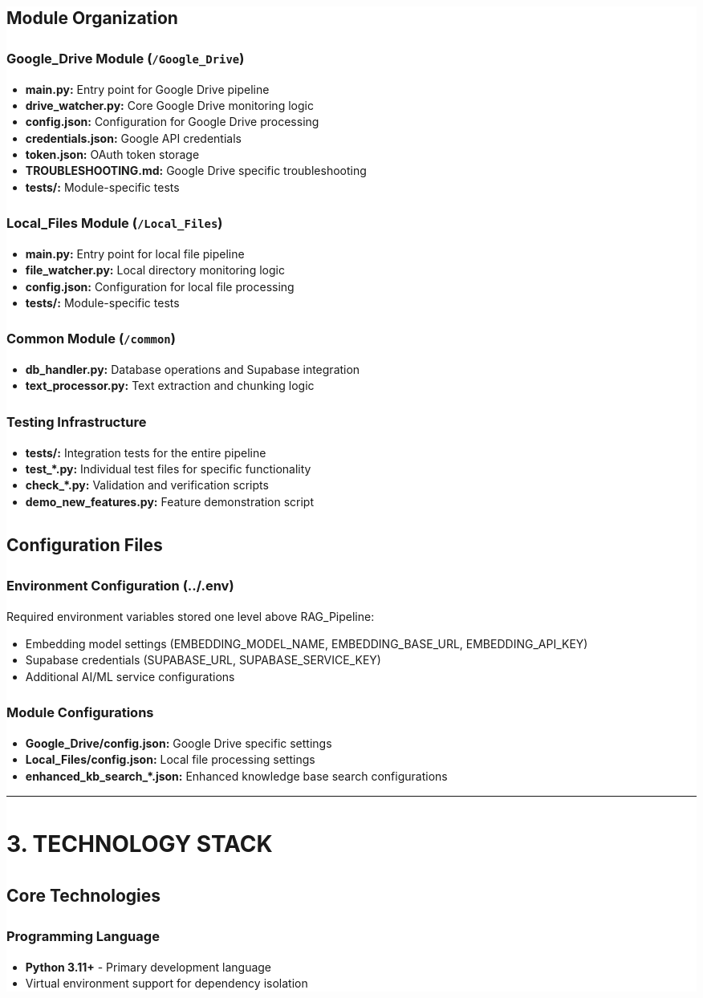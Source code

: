## Module Organization

### Google_Drive Module (`/Google_Drive`)
- **main.py:** Entry point for Google Drive pipeline
- **drive_watcher.py:** Core Google Drive monitoring logic
- **config.json:** Configuration for Google Drive processing
- **credentials.json:** Google API credentials
- **token.json:** OAuth token storage
- **TROUBLESHOOTING.md:** Google Drive specific troubleshooting
- **tests/:** Module-specific tests

### Local_Files Module (`/Local_Files`)
- **main.py:** Entry point for local file pipeline
- **file_watcher.py:** Local directory monitoring logic
- **config.json:** Configuration for local file processing
- **tests/:** Module-specific tests

### Common Module (`/common`)
- **db_handler.py:** Database operations and Supabase integration
- **text_processor.py:** Text extraction and chunking logic

### Testing Infrastructure
- **tests/:** Integration tests for the entire pipeline
- **test_*.py:** Individual test files for specific functionality
- **check_*.py:** Validation and verification scripts
- **demo_new_features.py:** Feature demonstration script

## Configuration Files

### Environment Configuration (../.env)
Required environment variables stored one level above RAG_Pipeline:
- Embedding model settings (EMBEDDING_MODEL_NAME, EMBEDDING_BASE_URL, EMBEDDING_API_KEY)
- Supabase credentials (SUPABASE_URL, SUPABASE_SERVICE_KEY)
- Additional AI/ML service configurations

### Module Configurations
- **Google_Drive/config.json:** Google Drive specific settings
- **Local_Files/config.json:** Local file processing settings
- **enhanced_kb_search_*.json:** Enhanced knowledge base search configurations

---

# 3. TECHNOLOGY STACK

## Core Technologies

### Programming Language
- **Python 3.11+** - Primary development language
- Virtual environment support for dependency isolation
